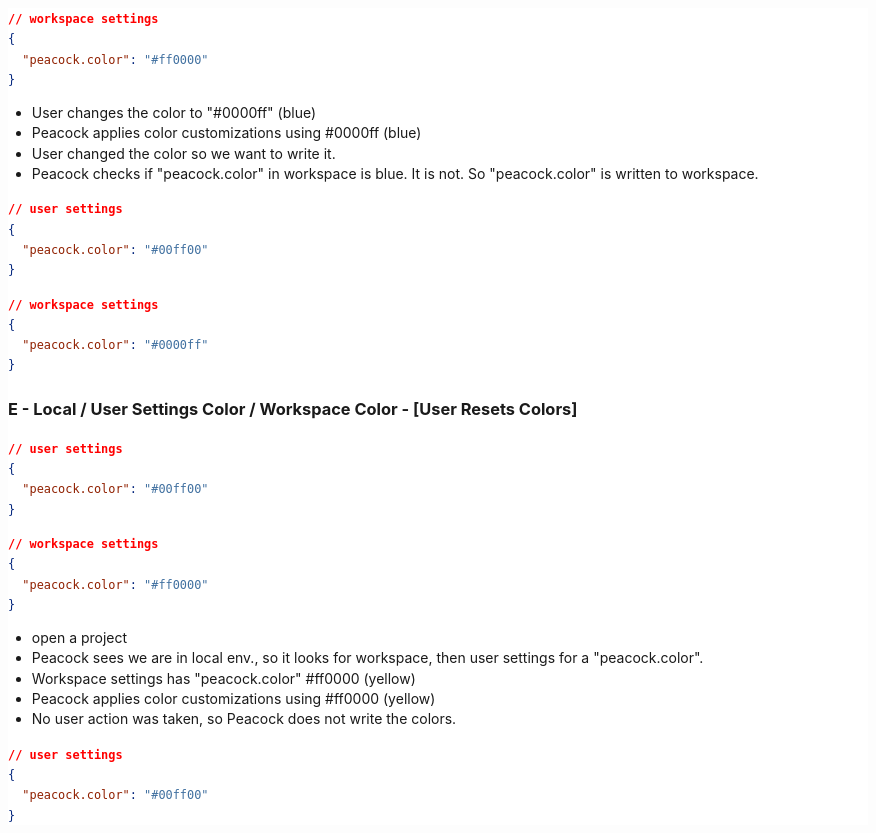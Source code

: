 ```json
// workspace settings
{
  "peacock.color": "#ff0000"
}
```

- User changes the color to "#0000ff" (blue)
- Peacock applies color customizations using #0000ff (blue)
- User changed the color so we want to write it.
- Peacock checks if "peacock.color" in workspace is blue. It is not. So "peacock.color" is written to workspace.

```json
// user settings
{
  "peacock.color": "#00ff00"
}
```

```json
// workspace settings
{
  "peacock.color": "#0000ff"
}
```

### E - Local / User Settings Color / Workspace Color - [User Resets Colors]

```json
// user settings
{
  "peacock.color": "#00ff00"
}
```

```json
// workspace settings
{
  "peacock.color": "#ff0000"
}
```

- open a project
- Peacock sees we are in local env., so it looks for workspace, then user settings for a "peacock.color".
- Workspace settings has "peacock.color" #ff0000 (yellow)
- Peacock applies color customizations using #ff0000 (yellow)
- No user action was taken, so Peacock does not write the colors.

```json
// user settings
{
  "peacock.color": "#00ff00"
}
```
